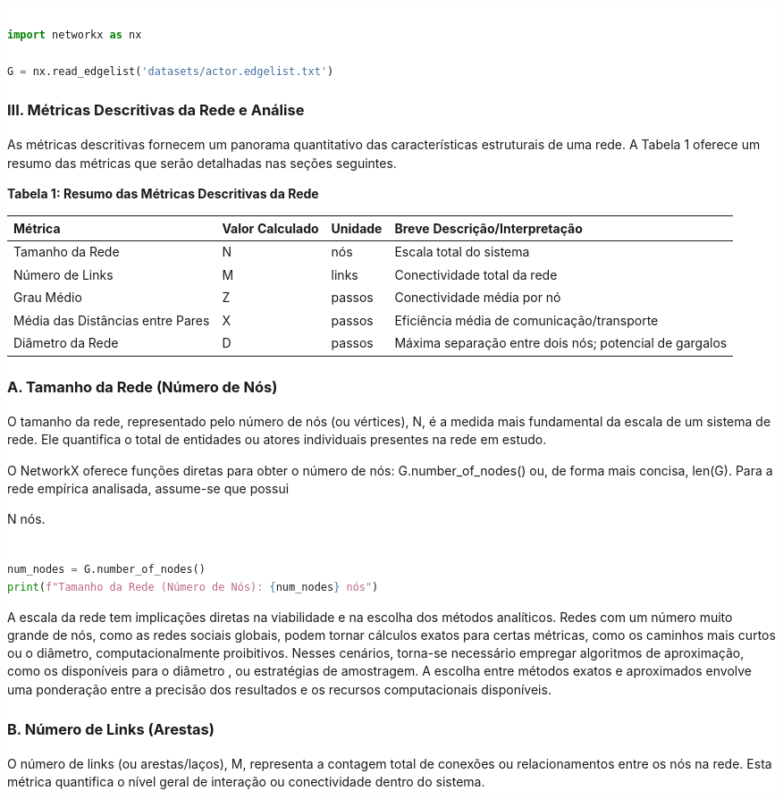 ~~~Python

import networkx as nx  

G = nx.read_edgelist('datasets/actor.edgelist.txt')

~~~

### **III. Métricas Descritivas da Rede e Análise**

As métricas descritivas fornecem um panorama quantitativo das características estruturais de uma rede. A Tabela 1 oferece um resumo das métricas que serão detalhadas nas seções seguintes.

**Tabela 1: Resumo das Métricas Descritivas da Rede**

| Métrica | Valor Calculado | Unidade | Breve Descrição/Interpretação |
| :---- | :---- | :---- | :---- |
| Tamanho da Rede | N | nós | Escala total do sistema |
| Número de Links | M | links | Conectividade total da rede |
| Grau Médio | Z | passos | Conectividade média por nó |
| Média das Distâncias entre Pares | X | passos | Eficiência média de comunicação/transporte |
| Diâmetro da Rede | D | passos | Máxima separação entre dois nós; potencial de gargalos |

### **A. Tamanho da Rede (Número de Nós)**

O tamanho da rede, representado pelo número de nós (ou vértices), N, é a medida mais fundamental da escala de um sistema de rede. Ele quantifica o total de entidades ou atores individuais presentes na rede em estudo.

O NetworkX oferece funções diretas para obter o número de nós: G.number\_of\_nodes() ou, de forma mais concisa, len(G). Para a rede empírica analisada, assume-se que possui

N nós.

~~~Python

num_nodes = G.number_of_nodes()  
print(f"Tamanho da Rede (Número de Nós): {num_nodes} nós")
~~~

A escala da rede tem implicações diretas na viabilidade e na escolha dos métodos analíticos. Redes com um número muito grande de nós, como as redes sociais globais, podem tornar cálculos exatos para certas métricas, como os caminhos mais curtos ou o diâmetro, computacionalmente proibitivos. Nesses cenários, torna-se necessário empregar algoritmos de aproximação, como os disponíveis para o diâmetro , ou estratégias de amostragem. A escolha entre métodos exatos e aproximados envolve uma ponderação entre a precisão dos resultados e os recursos computacionais disponíveis.

### **B. Número de Links (Arestas)**

O número de links (ou arestas/laços), M, representa a contagem total de conexões ou relacionamentos entre os nós na rede. Esta métrica quantifica o nível geral de interação ou conectividade dentro do sistema.
